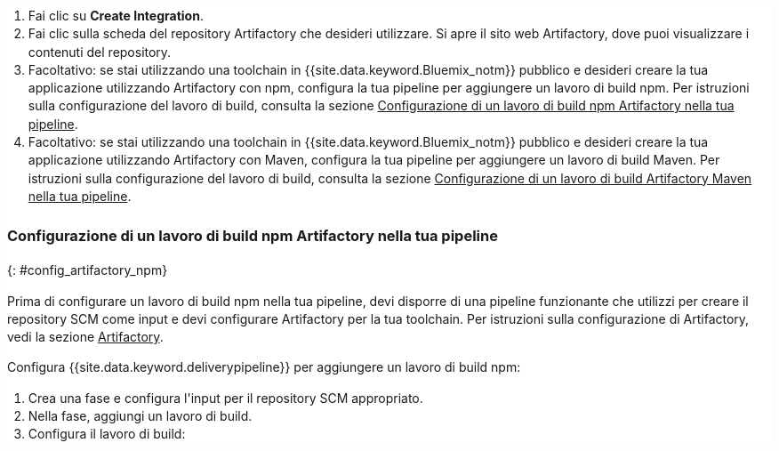 1. Fai clic su **Create Integration**.
1. Fai clic sulla scheda del repository Artifactory che desideri utilizzare. Si apre il sito web Artifactory, dove puoi visualizzare i contenuti del repository.
1. Facoltativo: se stai utilizzando una toolchain in {{site.data.keyword.Bluemix_notm}} pubblico e desideri creare la tua applicazione utilizzando Artifactory con npm, configura la tua pipeline per aggiungere un lavoro di build npm. Per istruzioni sulla configurazione del lavoro di build, consulta la sezione [Configurazione di un lavoro di build npm Artifactory nella tua pipeline](#config_artifactory_npm).
1. Facoltativo: se stai utilizzando una toolchain in {{site.data.keyword.Bluemix_notm}} pubblico e desideri creare la tua applicazione utilizzando Artifactory con Maven, configura la tua pipeline per aggiungere un lavoro di build Maven. Per istruzioni sulla configurazione del lavoro di build, consulta la sezione [Configurazione di un lavoro di build Artifactory Maven nella tua pipeline](#config_artifactory_maven).

### Configurazione di un lavoro di build npm Artifactory nella tua pipeline
{: #config_artifactory_npm}

Prima di configurare un lavoro di build npm nella tua pipeline, devi disporre di una pipeline funzionante che utilizzi per creare il repository SCM come input e devi configurare Artifactory per la tua toolchain. Per istruzioni sulla configurazione di Artifactory, vedi la sezione [Artifactory](#artifactory).

Configura {{site.data.keyword.deliverypipeline}} per aggiungere un lavoro di build npm:

1. Crea una fase e configura l'input per il repository SCM appropriato.
1. Nella fase, aggiungi un lavoro di build.
1. Configura il lavoro di build: